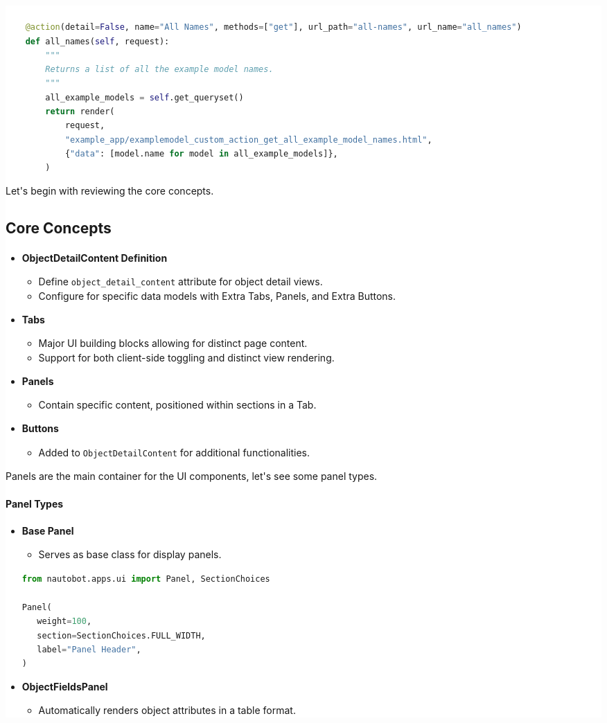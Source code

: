 ```python file=views.py

    @action(detail=False, name="All Names", methods=["get"], url_path="all-names", url_name="all_names")
    def all_names(self, request):
        """
        Returns a list of all the example model names.
        """
        all_example_models = self.get_queryset()
        return render(
            request,
            "example_app/examplemodel_custom_action_get_all_example_model_names.html",
            {"data": [model.name for model in all_example_models]},
        )

```

Let's begin with reviewing the core concepts. 

## Core Concepts

- **ObjectDetailContent Definition**
  - Define `object_detail_content` attribute for object detail views.
  - Configure for specific data models with Extra Tabs, Panels, and Extra Buttons.

- **Tabs**
  - Major UI building blocks allowing for distinct page content.
  - Support for both client-side toggling and distinct view rendering.

- **Panels**
  - Contain specific content, positioned within sections in a Tab.

- **Buttons**
  - Added to `ObjectDetailContent` for additional functionalities.


Panels are the main container for the UI components, let's see some panel types. 

#### Panel Types

- **Base Panel**

  - Serves as base class for display panels.

  ```python
  from nautobot.apps.ui import Panel, SectionChoices

  Panel(
     weight=100,
     section=SectionChoices.FULL_WIDTH,
     label="Panel Header",
  )
  ```

- **ObjectFieldsPanel**

  - Automatically renders object attributes in a table format.
